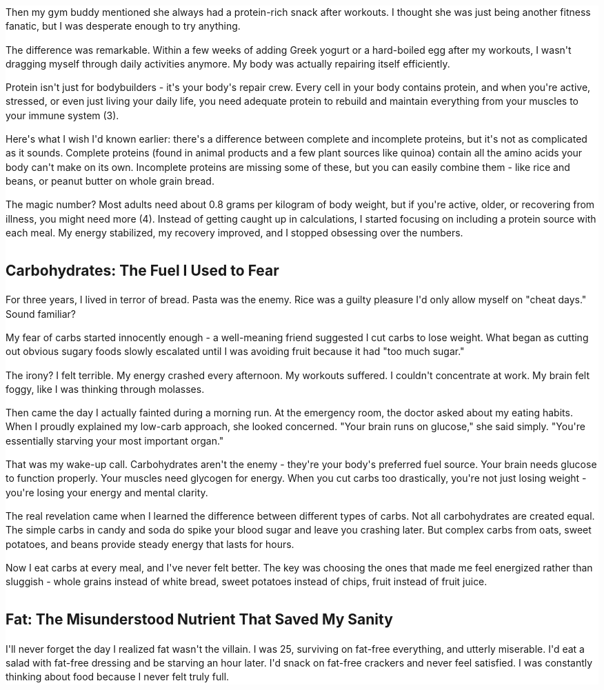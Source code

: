 Then my gym buddy mentioned she always had a protein-rich snack after workouts. I thought she was just being another fitness fanatic, but I was desperate enough to try anything.

The difference was remarkable. Within a few weeks of adding Greek yogurt or a hard-boiled egg after my workouts, I wasn't dragging myself through daily activities anymore. My body was actually repairing itself efficiently.

Protein isn't just for bodybuilders - it's your body's repair crew. Every cell in your body contains protein, and when you're active, stressed, or even just living your daily life, you need adequate protein to rebuild and maintain everything from your muscles to your immune system (3).

Here's what I wish I'd known earlier: there's a difference between complete and incomplete proteins, but it's not as complicated as it sounds. Complete proteins (found in animal products and a few plant sources like quinoa) contain all the amino acids your body can't make on its own. Incomplete proteins are missing some of these, but you can easily combine them - like rice and beans, or peanut butter on whole grain bread.

The magic number? Most adults need about 0.8 grams per kilogram of body weight, but if you're active, older, or recovering from illness, you might need more (4). Instead of getting caught up in calculations, I started focusing on including a protein source with each meal. My energy stabilized, my recovery improved, and I stopped obsessing over the numbers.

## Carbohydrates: The Fuel I Used to Fear

For three years, I lived in terror of bread. Pasta was the enemy. Rice was a guilty pleasure I'd only allow myself on "cheat days." Sound familiar?

My fear of carbs started innocently enough - a well-meaning friend suggested I cut carbs to lose weight. What began as cutting out obvious sugary foods slowly escalated until I was avoiding fruit because it had "too much sugar."

The irony? I felt terrible. My energy crashed every afternoon. My workouts suffered. I couldn't concentrate at work. My brain felt foggy, like I was thinking through molasses.

Then came the day I actually fainted during a morning run. At the emergency room, the doctor asked about my eating habits. When I proudly explained my low-carb approach, she looked concerned. "Your brain runs on glucose," she said simply. "You're essentially starving your most important organ."

That was my wake-up call. Carbohydrates aren't the enemy - they're your body's preferred fuel source. Your brain needs glucose to function properly. Your muscles need glycogen for energy. When you cut carbs too drastically, you're not just losing weight - you're losing your energy and mental clarity.

The real revelation came when I learned the difference between different types of carbs. Not all carbohydrates are created equal. The simple carbs in candy and soda do spike your blood sugar and leave you crashing later. But complex carbs from oats, sweet potatoes, and beans provide steady energy that lasts for hours.

Now I eat carbs at every meal, and I've never felt better. The key was choosing the ones that made me feel energized rather than sluggish - whole grains instead of white bread, sweet potatoes instead of chips, fruit instead of fruit juice.

## Fat: The Misunderstood Nutrient That Saved My Sanity

I'll never forget the day I realized fat wasn't the villain. I was 25, surviving on fat-free everything, and utterly miserable. I'd eat a salad with fat-free dressing and be starving an hour later. I'd snack on fat-free crackers and never feel satisfied. I was constantly thinking about food because I never felt truly full.
